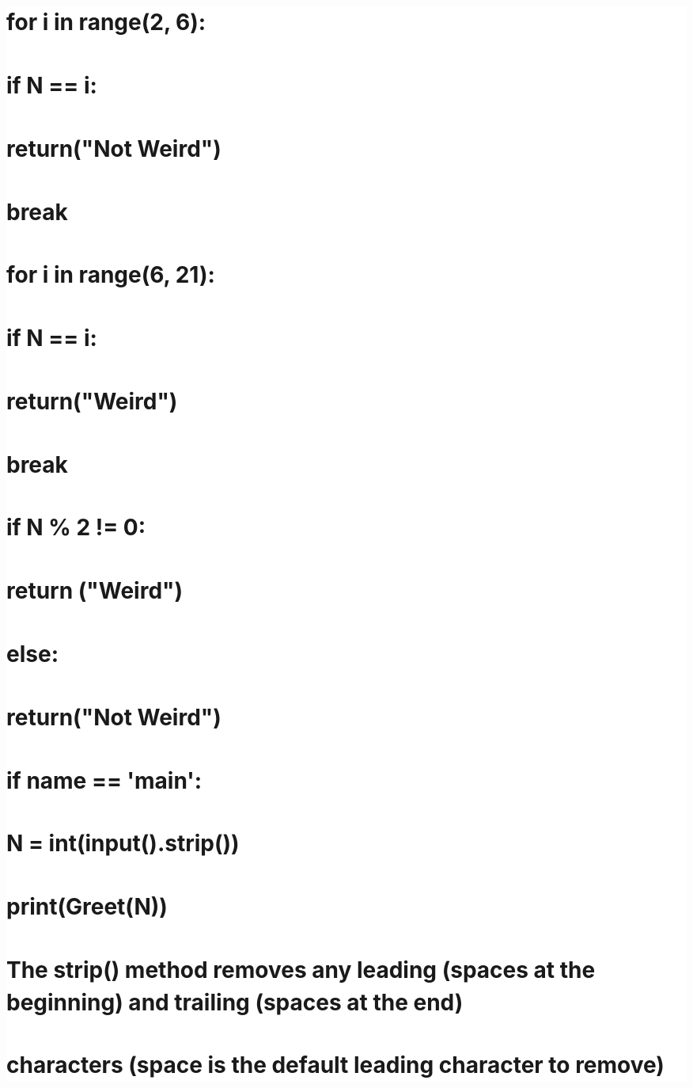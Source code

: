 #             for i in range(2, 6):
#                 if N == i:
#                     return("Not Weird")
#                     break
#             for i in range(6, 21):
#                 if N == i:
#                     return("Weird")
#                     break
#     if N % 2 != 0:
#         return ("Weird")
#
#     else:
#         return("Not Weird")
#
#
#
#
# if __name__ == '__main__':
#       N = int(input().strip())
# print(Greet(N))
# The strip() method removes any leading (spaces at the beginning) and trailing (spaces at the end)
# characters (space is the default leading character to remove)
